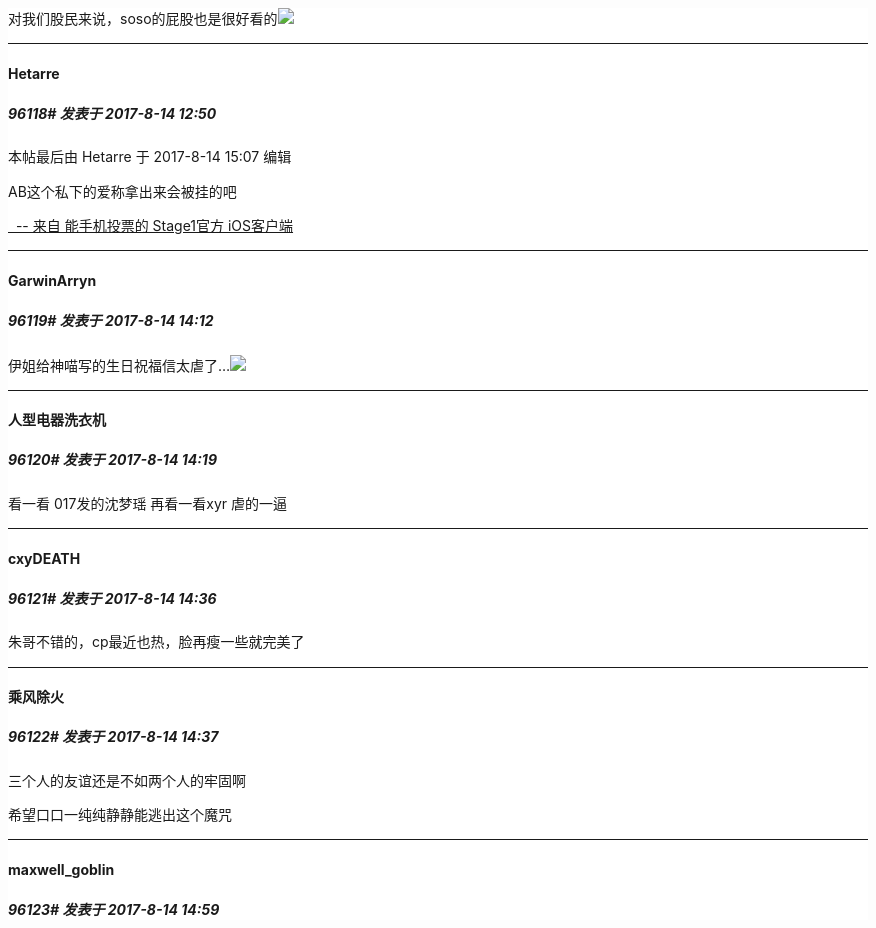对我们股民来说，soso的屁股也是很好看的<img src="https://static.saraba1st.com/image/smiley/face2017/072.png" referrerpolicy="no-referrer">


-----

####  Hetarre  
##### 96118#       发表于 2017-8-14 12:50


 本帖最后由 Hetarre 于 2017-8-14 15:07 编辑 

AB这个私下的爱称拿出来会被挂的吧

[  -- 来自 能手机投票的 Stage1官方 iOS客户端](https://itunes.apple.com/fi/app/saraba1st/id1221237470?mt=8)


-----

####  GarwinArryn  
##### 96119#       发表于 2017-8-14 14:12


伊姐给神喵写的生日祝福信太虐了…<img src="https://static.saraba1st.com/image/smiley/face2017/002.png" referrerpolicy="no-referrer">


-----

####  人型电器洗衣机  
##### 96120#       发表于 2017-8-14 14:19


看一看 017发的沈梦瑶 再看一看xyr 虐的一逼


-----

####  cxyDEATH  
##### 96121#       发表于 2017-8-14 14:36


朱哥不错的，cp最近也热，脸再瘦一些就完美了


-----

####  乘风除火  
##### 96122#       发表于 2017-8-14 14:37


三个人的友谊还是不如两个人的牢固啊

希望口口一纯纯静静能逃出这个魔咒


-----

####  maxwell_goblin  
##### 96123#       发表于 2017-8-14 14:59
